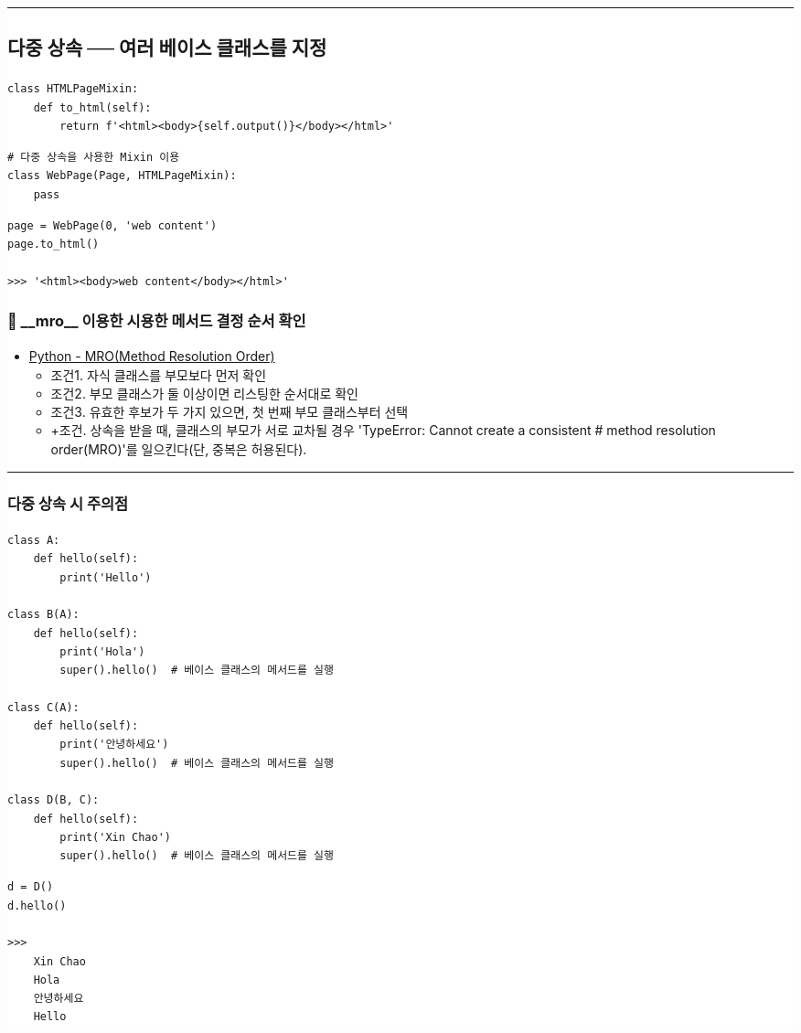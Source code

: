 
---
## 다중 상속 ── 여러 베이스 클래스를 지정
```
class HTMLPageMixin:
    def to_html(self):
        return f'<html><body>{self.output()}</body></html>'
```
```
# 다중 상속을 사용한 Mixin 이용
class WebPage(Page, HTMLPageMixin):
    pass
```
```
page = WebPage(0, 'web content')
page.to_html()

>>> '<html><body>web content</body></html>'
```


### 📌 \_\_mro\_\_ 이용한 시용한 메서드 결정 순서 확인
- [Python - MRO(Method Resolution Order)](https://dev-navill.tistory.com/4)
    - 조건1. 자식 클래스를 부모보다 먼저 확인
    - 조건2. 부모 클래스가 둘 이상이면 리스팅한 순서대로 확인
    - 조건3. 유효한 후보가 두 가지 있으면, 첫 번째 부모 클래스부터 선택
    - +조건. 상속을 받을 때, 클래스의 부모가 서로 교차될 경우 'TypeError: Cannot create a consistent # method resolution order(MRO)'를 일으킨다(단, 중복은 허용된다).
---
### 다중 상속 시 주의점
```
class A:
    def hello(self):
        print('Hello')

class B(A):
    def hello(self):
        print('Hola')
        super().hello()  # 베이스 클래스의 메서드를 실행

class C(A):
    def hello(self):
        print('안녕하세요')
        super().hello()  # 베이스 클래스의 메서드를 실행

class D(B, C):
    def hello(self):
        print('Xin Chao')
        super().hello()  # 베이스 클래스의 메서드를 실행
```

```
d = D()
d.hello()

>>>
    Xin Chao
    Hola
    안녕하세요
    Hello
```
